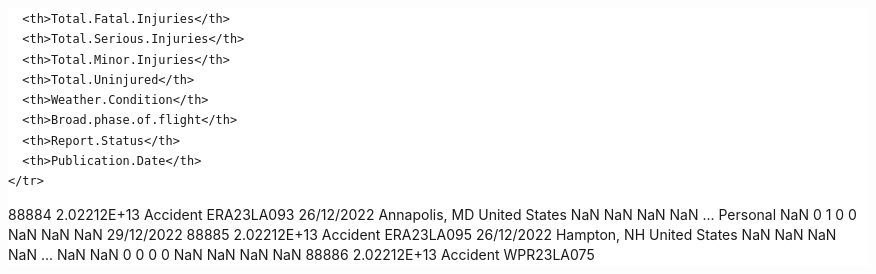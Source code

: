       <th>Total.Fatal.Injuries</th>
      <th>Total.Serious.Injuries</th>
      <th>Total.Minor.Injuries</th>
      <th>Total.Uninjured</th>
      <th>Weather.Condition</th>
      <th>Broad.phase.of.flight</th>
      <th>Report.Status</th>
      <th>Publication.Date</th>
    </tr>
  </thead>
  <tbody>
    <tr>
      <th>88884</th>
      <td>2.02212E+13</td>
      <td>Accident</td>
      <td>ERA23LA093</td>
      <td>26/12/2022</td>
      <td>Annapolis, MD</td>
      <td>United States</td>
      <td>NaN</td>
      <td>NaN</td>
      <td>NaN</td>
      <td>NaN</td>
      <td>...</td>
      <td>Personal</td>
      <td>NaN</td>
      <td>0</td>
      <td>1</td>
      <td>0</td>
      <td>0</td>
      <td>NaN</td>
      <td>NaN</td>
      <td>NaN</td>
      <td>29/12/2022</td>
    </tr>
    <tr>
      <th>88885</th>
      <td>2.02212E+13</td>
      <td>Accident</td>
      <td>ERA23LA095</td>
      <td>26/12/2022</td>
      <td>Hampton, NH</td>
      <td>United States</td>
      <td>NaN</td>
      <td>NaN</td>
      <td>NaN</td>
      <td>NaN</td>
      <td>...</td>
      <td>NaN</td>
      <td>NaN</td>
      <td>0</td>
      <td>0</td>
      <td>0</td>
      <td>0</td>
      <td>NaN</td>
      <td>NaN</td>
      <td>NaN</td>
      <td>NaN</td>
    </tr>
    <tr>
      <th>88886</th>
      <td>2.02212E+13</td>
      <td>Accident</td>
      <td>WPR23LA075</td>